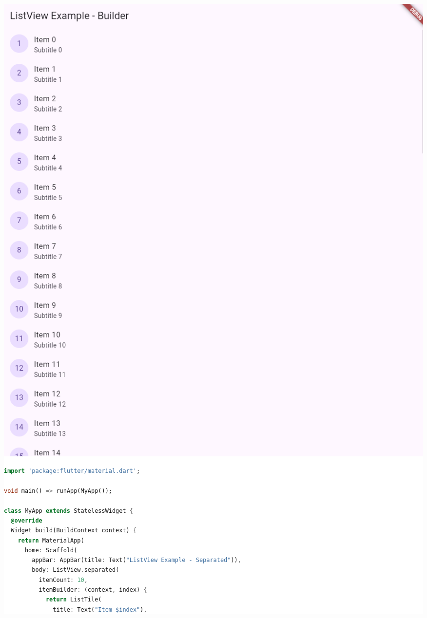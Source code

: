 ![Picture 4](p4.png)

```dart
import 'package:flutter/material.dart';

void main() => runApp(MyApp());

class MyApp extends StatelessWidget {
  @override
  Widget build(BuildContext context) {
    return MaterialApp(
      home: Scaffold(
        appBar: AppBar(title: Text("ListView Example - Separated")),
        body: ListView.separated(
          itemCount: 10,
          itemBuilder: (context, index) {
            return ListTile(
              title: Text("Item $index"),
```